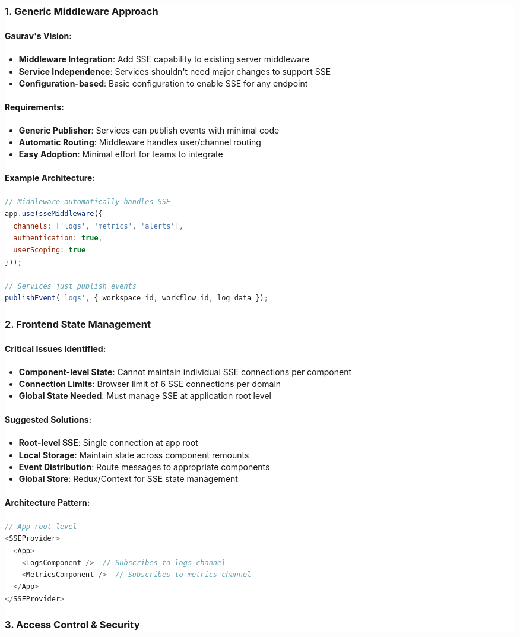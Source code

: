 ### **1. Generic Middleware Approach**

#### **Gaurav's Vision**:
- **Middleware Integration**: Add SSE capability to existing server middleware
- **Service Independence**: Services shouldn't need major changes to support SSE
- **Configuration-based**: Basic configuration to enable SSE for any endpoint

#### **Requirements**:
- **Generic Publisher**: Services can publish events with minimal code
- **Automatic Routing**: Middleware handles user/channel routing
- **Easy Adoption**: Minimal effort for teams to integrate

#### **Example Architecture**:
```javascript
// Middleware automatically handles SSE
app.use(sseMiddleware({
  channels: ['logs', 'metrics', 'alerts'],
  authentication: true,
  userScoping: true
}));

// Services just publish events
publishEvent('logs', { workspace_id, workflow_id, log_data });
```

### **2. Frontend State Management**

#### **Critical Issues Identified**:
- **Component-level State**: Cannot maintain individual SSE connections per component
- **Connection Limits**: Browser limit of 6 SSE connections per domain
- **Global State Needed**: Must manage SSE at application root level

#### **Suggested Solutions**:
- **Root-level SSE**: Single connection at app root
- **Local Storage**: Maintain state across component remounts
- **Event Distribution**: Route messages to appropriate components
- **Global Store**: Redux/Context for SSE state management

#### **Architecture Pattern**:
```javascript
// App root level
<SSEProvider>
  <App>
    <LogsComponent />  // Subscribes to logs channel
    <MetricsComponent />  // Subscribes to metrics channel
  </App>
</SSEProvider>
```

### **3. Access Control & Security**
